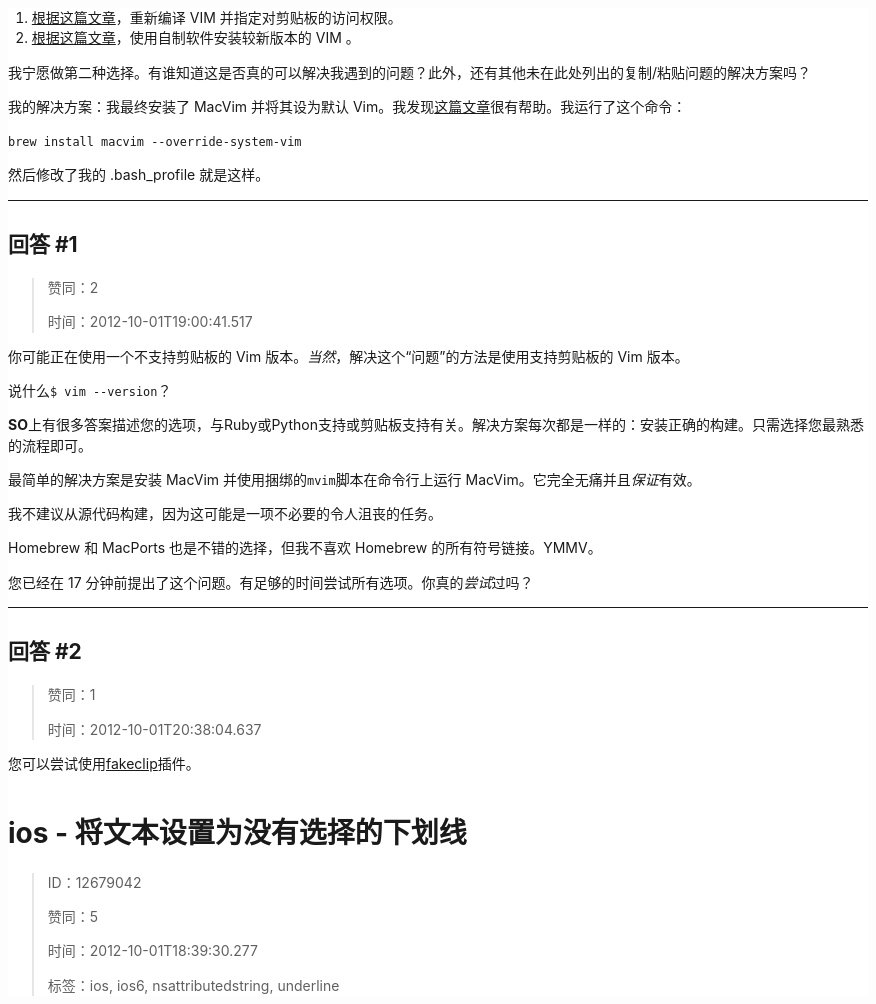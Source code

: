 1.  [根据这篇文章](https://superuser.com/questions/235505/compiling-vim-with-xterm-clipboard-support)，重新编译 VIM 并指定对剪贴板的访问权限。
2.  [根据这篇文章](https://stackoverflow.com/questions/12234837/how-to-fix-vim-system-clipboard-usage-in-mountain-lion)，使用自制软件安装较新版本的 VIM 。

我宁愿做第二种选择。有谁知道这是否真的可以解决我遇到的问题？此外，还有其他未在此处列出的复制/粘贴问题的解决方案吗？

我的解决方案：我最终安装了 MacVim 并将其设为默认 Vim。我发现[这篇文章](https://apple.stackexchange.com/questions/59375/how-do-i-install-macvim)很有帮助。我运行了这个命令：

```
brew install macvim --override-system-vim 
```

然后修改了我的 .bash_profile 就是这样。

* * *

## 回答 #1

> 赞同：2
> 
> 时间：2012-10-01T19:00:41.517

你可能正在使用一个不支持剪贴板的 Vim 版本。*当然*，解决这个“问题”的方法是使用支持剪贴板的 Vim 版本。

说什么`$ vim --version`？

**SO**上有很多答案描述您的选项，与Ruby或Python支持或剪贴板支持有关。解决方案每次都是一样的：安装正确的构建。只需选择您最熟悉的流程即可。

最简单的解决方案是安装 MacVim 并使用捆绑的`mvim`脚本在命令行上运行 MacVim。它完全无痛并且*保证*有效。

我不建议从源代码构建，因为这可能是一项不必要的令人沮丧的任务。

Homebrew 和 MacPorts 也是不错的选择，但我不喜欢 Homebrew 的所有符号链接。YMMV。

您已经在 17 分钟前提出了这个问题。有足够的时间尝试所有选项。你真的*尝试*过吗？

* * *

## 回答 #2

> 赞同：1
> 
> 时间：2012-10-01T20:38:04.637

您可以尝试使用[fakeclip](http://www.vim.org/scripts/script.php?script_id=2098)插件。

# ios - 将文本设置为没有选择的下划线

> ID：12679042
> 
> 赞同：5
> 
> 时间：2012-10-01T18:39:30.277
> 
> 标签：ios, ios6, nsattributedstring, underline

